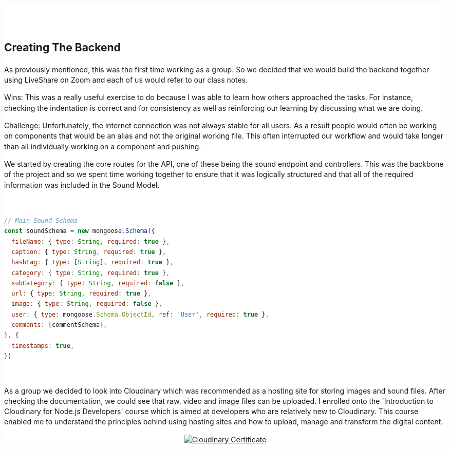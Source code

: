 </br>
</br> 
 
<div id='creating-the-backend'></div>

## Creating The Backend
As previously mentioned, this was the first time working as a group. So we decided that we would build the backend together using LiveShare on Zoom and each of us would refer to our class notes. 

Wins: This was a really useful exercise to do because I was able to learn how others approached the tasks. For instance, checking the indentation is correct and for consistency as well as reinforcing our learning by discussing what we are doing.

Challenge: Unfortunately, the internet connection was not always stable for all users. As a result people would often be working on components that would be an alias and not the original working file. This often interrupted our workflow and would take longer than all individually working on a component and pushing. 

We started by creating the core routes for the API, one of these being the sound endpoint and controllers. This was the backbone of the project and so we spent time working together to ensure that it was logically structured and that all of the required information was included in the Sound Model. 

</br>

```js
// Main Sound Schema
const soundSchema = new mongoose.Schema({
  fileName: { type: String, required: true },
  caption: { type: String, required: true },
  hashtag: { type: [String], required: true },
  category: { type: String, required: true },
  subCategory: { type: String, required: false },
  url: { type: String, required: true }, 
  image: { type: String, required: false }, 
  user: { type: mongoose.Schema.ObjectId, ref: 'User', required: true },
  comments: [commentSchema],
}, { 
  timestamps: true,
})
```

</br>

As a group we decided to look into Cloudinary which was recommended as a hosting site for storing images and sound files. After checking the documentation, we could see that raw, video and image files can be uploaded.  I enrolled onto the 'Introduction to Cloudinary for Node.js Developers' course which is aimed at developers who are relatively new to Cloudinary. This course enabled me to understand the principles behind using hosting sites and how to upload, manage and transform the digital content.

<div align="center">
  <a href="https://ibb.co/7RVd0fS"><img src="https://i.ibb.co/pRZBk71/Cloudinary-Certificate.jpg" alt="Cloudinary Certificate" border="0"></a>
</div>

